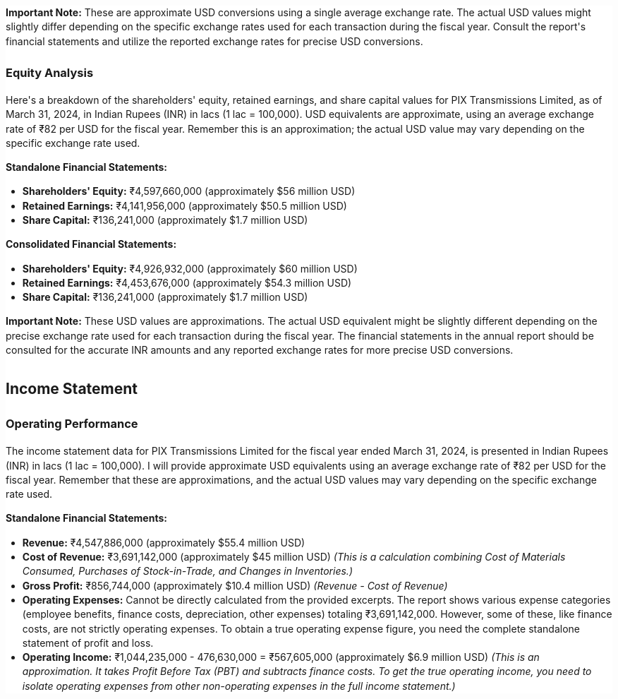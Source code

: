 **Important Note:**  These are approximate USD conversions using a single average exchange rate.  The actual USD values might slightly differ depending on the specific exchange rates used for each transaction during the fiscal year.  Consult the report's financial statements and utilize the reported exchange rates for precise USD conversions.

### Equity Analysis
Here's a breakdown of the shareholders' equity, retained earnings, and share capital values for PIX Transmissions Limited, as of March 31, 2024, in Indian Rupees (INR) in lacs (1 lac = 100,000).  USD equivalents are approximate, using an average exchange rate of ₹82 per USD for the fiscal year.  Remember this is an approximation; the actual USD value may vary depending on the specific exchange rate used.

**Standalone Financial Statements:**

* **Shareholders' Equity:** ₹4,597,660,000 (approximately $56 million USD)
* **Retained Earnings:** ₹4,141,956,000 (approximately $50.5 million USD)
* **Share Capital:** ₹136,241,000 (approximately $1.7 million USD)

**Consolidated Financial Statements:**

* **Shareholders' Equity:** ₹4,926,932,000 (approximately $60 million USD)
* **Retained Earnings:** ₹4,453,676,000 (approximately $54.3 million USD)
* **Share Capital:** ₹136,241,000 (approximately $1.7 million USD)


**Important Note:**  These USD values are approximations.  The actual USD equivalent might be slightly different depending on the precise exchange rate used for each transaction during the fiscal year. The financial statements in the annual report should be consulted for the accurate INR amounts and any reported exchange rates for more precise USD conversions.



## Income Statement
### Operating Performance
The income statement data for PIX Transmissions Limited for the fiscal year ended March 31, 2024, is presented in Indian Rupees (INR) in lacs (1 lac = 100,000).  I will provide approximate USD equivalents using an average exchange rate of ₹82 per USD for the fiscal year.  Remember that these are approximations, and the actual USD values may vary depending on the specific exchange rate used.

**Standalone Financial Statements:**

* **Revenue:** ₹4,547,886,000 (approximately $55.4 million USD)
* **Cost of Revenue:**  ₹3,691,142,000 (approximately $45 million USD)  *(This is a calculation combining Cost of Materials Consumed, Purchases of Stock-in-Trade, and Changes in Inventories.)*
* **Gross Profit:** ₹856,744,000 (approximately $10.4 million USD)  *(Revenue - Cost of Revenue)*
* **Operating Expenses:**  Cannot be directly calculated from the provided excerpts. The report shows various expense categories (employee benefits, finance costs, depreciation, other expenses) totaling ₹3,691,142,000. However,  some of these, like finance costs, are not strictly operating expenses.  To obtain a true operating expense figure, you need the complete standalone statement of profit and loss.
* **Operating Income:** ₹1,044,235,000 - 476,630,000 = ₹567,605,000 (approximately $6.9 million USD)  *(This is an *approximation*.  It takes Profit Before Tax (PBT) and subtracts finance costs.  To get the true operating income, you need to isolate operating expenses from other non-operating expenses in the full income statement.)*

